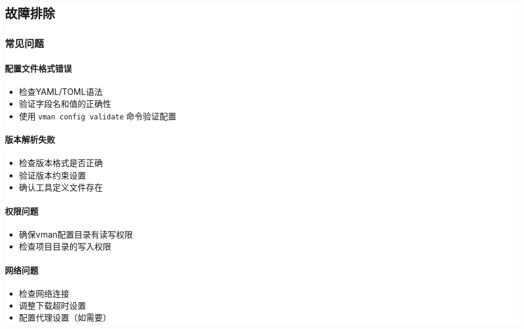 ## 故障排除

### 常见问题

#### 配置文件格式错误
- 检查YAML/TOML语法
- 验证字段名和值的正确性
- 使用 `vman config validate` 命令验证配置

#### 版本解析失败
- 检查版本格式是否正确
- 验证版本约束设置
- 确认工具定义文件存在

#### 权限问题
- 确保vman配置目录有读写权限
- 检查项目目录的写入权限

#### 网络问题
- 检查网络连接
- 调整下载超时设置
- 配置代理设置（如需要）